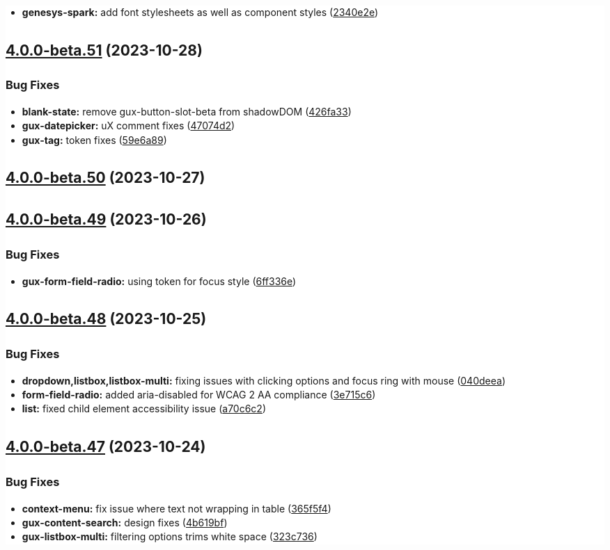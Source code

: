 * **genesys-spark:** add font stylesheets as well as component styles ([2340e2e](https://github.com/MyPureCloud/genesys-spark/commit/2340e2efdf2066b5c9a2a09b437f381245f54541))

## [4.0.0-beta.51](https://github.com/MyPureCloud/genesys-spark/compare/v4.0.0-beta.50...v4.0.0-beta.51) (2023-10-28)


### Bug Fixes

* **blank-state:** remove gux-button-slot-beta from shadowDOM ([426fa33](https://github.com/MyPureCloud/genesys-spark/commit/426fa333eed5bf1266e264e7382d9d2eb51d1323))
* **gux-datepicker:** uX comment fixes ([47074d2](https://github.com/MyPureCloud/genesys-spark/commit/47074d221503b150f8b0c5fa42c758357c19f03b))
* **gux-tag:** token fixes ([59e6a89](https://github.com/MyPureCloud/genesys-spark/commit/59e6a894c7aded5ee1e4c492282d97c15349afd8))

## [4.0.0-beta.50](https://github.com/MyPureCloud/genesys-spark/compare/v4.0.0-beta.49...v4.0.0-beta.50) (2023-10-27)

## [4.0.0-beta.49](https://github.com/MyPureCloud/genesys-spark/compare/v4.0.0-beta.48...v4.0.0-beta.49) (2023-10-26)


### Bug Fixes

* **gux-form-field-radio:** using token for focus style ([6ff336e](https://github.com/MyPureCloud/genesys-spark/commit/6ff336e085f5739ce2f4f6de4f562f8783f586c2))

## [4.0.0-beta.48](https://github.com/MyPureCloud/genesys-spark/compare/v4.0.0-beta.47...v4.0.0-beta.48) (2023-10-25)


### Bug Fixes

* **dropdown,listbox,listbox-multi:** fixing issues with clicking options and focus ring with mouse ([040deea](https://github.com/MyPureCloud/genesys-spark/commit/040deea3478e9fc2ae319ed0e25e549ee8cc8024))
* **form-field-radio:** added aria-disabled for WCAG 2 AA compliance ([3e715c6](https://github.com/MyPureCloud/genesys-spark/commit/3e715c6c2cdaa0f6ff5ad94d213593151be3ef65))
* **list:** fixed child element accessibility issue ([a70c6c2](https://github.com/MyPureCloud/genesys-spark/commit/a70c6c2c5d11be2cebc5d7bb16cecd950ced4c5a))

## [4.0.0-beta.47](https://github.com/MyPureCloud/genesys-spark/compare/v4.0.0-beta.46...v4.0.0-beta.47) (2023-10-24)


### Bug Fixes

* **context-menu:** fix issue where text not wrapping in table ([365f5f4](https://github.com/MyPureCloud/genesys-spark/commit/365f5f40f1b34d81c54f1e9afdad18a1e9ec1f3d))
* **gux-content-search:** design fixes ([4b619bf](https://github.com/MyPureCloud/genesys-spark/commit/4b619bf7a0a7b7450bdae2a8fc334da8d39a934c))
* **gux-listbox-multi:** filtering options trims white space ([323c736](https://github.com/MyPureCloud/genesys-spark/commit/323c73659fc5c33aa01dde4205d52e7f60bc36aa))

